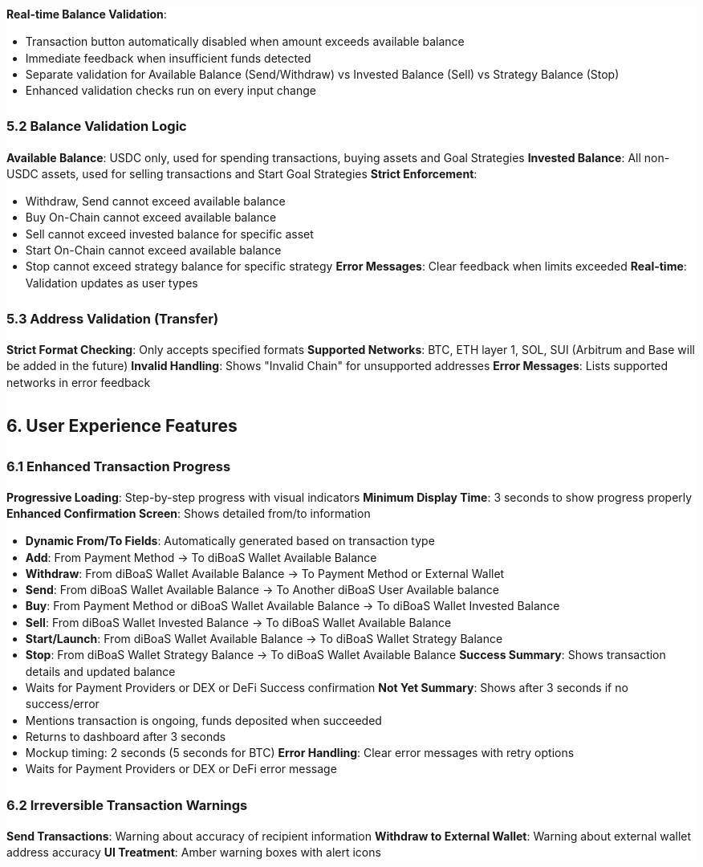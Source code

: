 **Real-time Balance Validation**:
- Transaction button automatically disabled when amount exceeds available balance
- Immediate feedback when insufficient funds detected
- Separate validation for Available Balance (Send/Withdraw) vs Invested Balance (Sell) vs Strategy Balance (Stop)
- Enhanced validation checks run on every input change

### 5.2 Balance Validation Logic
**Available Balance**: USDC only, used for spending transactions, buying assets and Goal Strategies
**Invested Balance**: All non-USDC assets, used for selling transactions and Start Goal Strategies
**Strict Enforcement**: 
  - Withdraw, Send cannot exceed available balance
  - Buy On-Chain cannot exceed available balance
  - Sell cannot exceed invested balance for specific asset
  - Start On-Chain cannot exceed available balance
  - Stop cannot exceed strategy balance for specific strategy
**Error Messages**: Clear feedback when limits exceeded
**Real-time**: Validation updates as user types

### 5.3 Address Validation (Transfer)
**Strict Format Checking**: Only accepts specified formats
**Supported Networks**: BTC, ETH layer 1, SOL, SUI (Arbitrum and Base will be added in the future)
**Invalid Handling**: Shows "Invalid Chain" for unsupported addresses
**Error Messages**: Lists supported networks in error feedback

## 6. User Experience Features

### 6.1 Enhanced Transaction Progress
**Progressive Loading**: Step-by-step progress with visual indicators
**Minimum Display Time**: 3 seconds to show progress properly
**Enhanced Confirmation Screen**: Shows detailed from/to information
  - **Dynamic From/To Fields**: Automatically generated based on transaction type
  - **Add**: From Payment Method → To diBoaS Wallet Available Balance
  - **Withdraw**: From diBoaS Wallet Available Balance → To Payment Method or External Wallet
  - **Send**: From diBoaS Wallet Available Balance → To Another diBoaS User Available balance
  - **Buy**: From Payment Method or diBoaS Wallet Available Balance → To diBoaS Wallet Invested Balance
  - **Sell**: From diBoaS Wallet Invested Balance → To diBoaS Wallet Available Balance
  - **Start/Launch**: From diBoaS Wallet Available Balance → To diBoaS Wallet Strategy Balance
  - **Stop**: From diBoaS Wallet Strategy Balance → To diBoaS Wallet Available Balance
**Success Summary**: Shows transaction details and updated balance
  - Waits for Payment Providers or DEX or DeFi Success confirmation
**Not Yet Summary**: Shows after 3 seconds if no success/error
  - Mentions transaction is ongoing, funds deposited when succeeded
  - Returns to dashboard after 3 seconds
  - Mockup timing: 2 seconds (5 seconds for BTC)
**Error Handling**: Clear error messages with retry options
  - Waits for Payment Providers or DEX or DeFi error message

### 6.2 Irreversible Transaction Warnings
**Send Transactions**: Warning about accuracy of recipient information
**Withdraw to External Wallet**: Warning about external wallet address accuracy
**UI Treatment**: Amber warning boxes with alert icons
